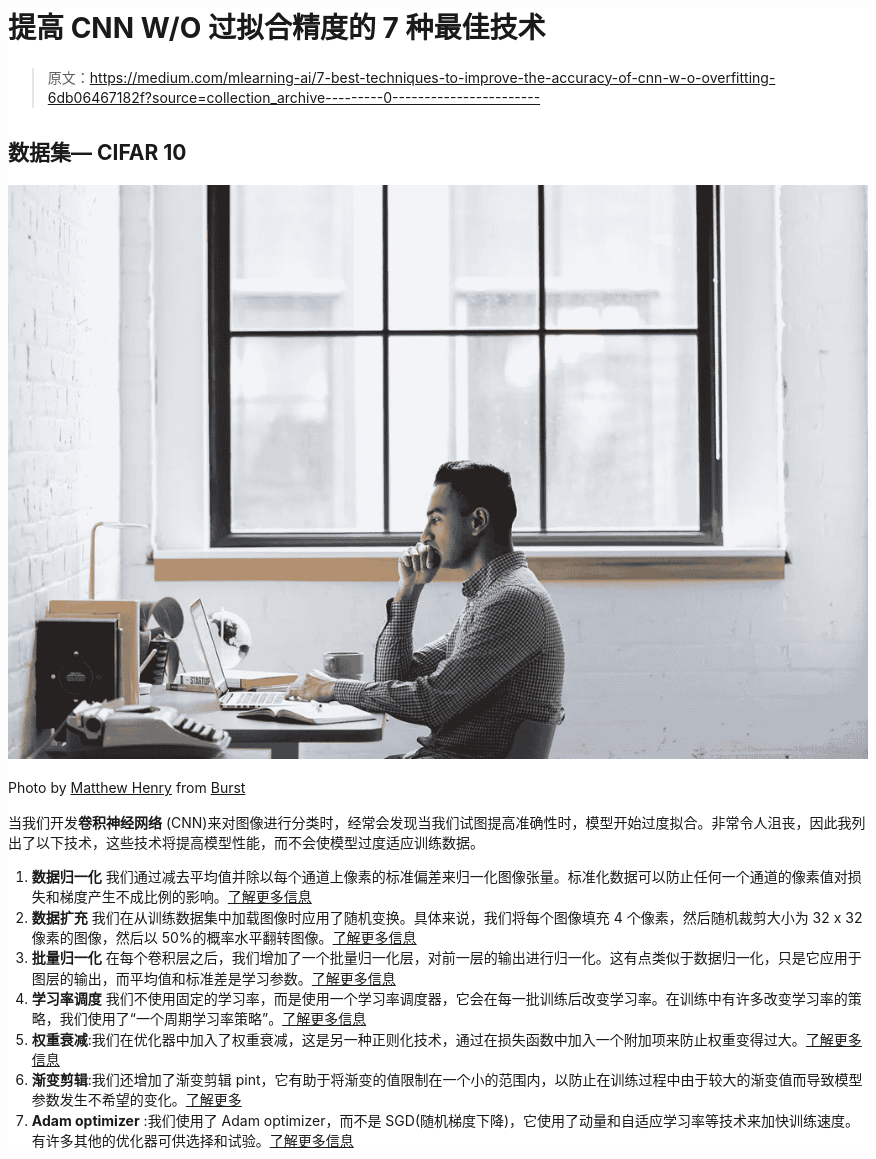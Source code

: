 # 提高 CNN W/O 过拟合精度的 7 种最佳技术

> 原文：<https://medium.com/mlearning-ai/7-best-techniques-to-improve-the-accuracy-of-cnn-w-o-overfitting-6db06467182f?source=collection_archive---------0----------------------->

## 数据集— CIFAR 10

![](img/20ed6029c94cf02d933917e17d28e725.png)

Photo by [Matthew Henry](https://burst.shopify.com/@matthew_henry?utm_campaign=photo_credit&utm_content=Picture+of+Frustrated+Man+On+Computer+-+Free+Stock+Photo&utm_medium=referral&utm_source=credit) from [Burst](https://burst.shopify.com/walls?utm_campaign=photo_credit&utm_content=Picture+of+Frustrated+Man+On+Computer+-+Free+Stock+Photo&utm_medium=referral&utm_source=credit)

当我们开发**卷积神经网络** (CNN)来对图像进行分类时，经常会发现当我们试图提高准确性时，模型开始过度拟合。非常令人沮丧，因此我列出了以下技术，这些技术将提高模型性能，而不会使模型过度适应训练数据。

1.  **数据归一化** 我们通过减去平均值并除以每个通道上像素的标准偏差来归一化图像张量。标准化数据可以防止任何一个通道的像素值对损失和梯度产生不成比例的影响。[了解更多信息](/@ml_kid/what-is-transform-and-transform-normalize-lesson-4-neural-networks-in-pytorch-ca97842336bd)
2.  **数据扩充**
    我们在从训练数据集中加载图像时应用了随机变换。具体来说，我们将每个图像填充 4 个像素，然后随机裁剪大小为 32 x 32 像素的图像，然后以 50%的概率水平翻转图像。[了解更多信息](https://www.analyticsvidhya.com/blog/2019/12/image-augmentation-deep-learning-pytorch/)
3.  **批量归一化** 在每个卷积层之后，我们增加了一个批量归一化层，对前一层的输出进行归一化。这有点类似于数据归一化，只是它应用于图层的输出，而平均值和标准差是学习参数。[了解更多信息](https://towardsdatascience.com/batch-normalization-and-dropout-in-neural-networks-explained-with-pytorch-47d7a8459bcd)
4.  **学习率调度** 我们不使用固定的学习率，而是使用一个学习率调度器，它会在每一批训练后改变学习率。在训练中有许多改变学习率的策略，我们使用了“一个周期学习率策略”。[了解更多信息](https://sgugger.github.io/the-1cycle-policy.html)
5.  **权重衰减**:我们在优化器中加入了权重衰减，这是另一种正则化技术，通过在损失函数中加入一个附加项来防止权重变得过大。[了解更多信息](https://towardsdatascience.com/this-thing-called-weight-decay-a7cd4bcfccab)
6.  **渐变剪辑**:我们还增加了渐变剪辑 pint，它有助于将渐变的值限制在一个小的范围内，以防止在训练过程中由于较大的渐变值而导致模型参数发生不希望的变化。[了解更多](https://towardsdatascience.com/what-is-gradient-clipping-b8e815cdfb48#63e0)
7.  **Adam optimizer** :我们使用了 Adam optimizer，而不是 SGD(随机梯度下降)，它使用了动量和自适应学习率等技术来加快训练速度。有许多其他的优化器可供选择和试验。[了解更多信息](https://ruder.io/optimizing-gradient-descent/index.html)
